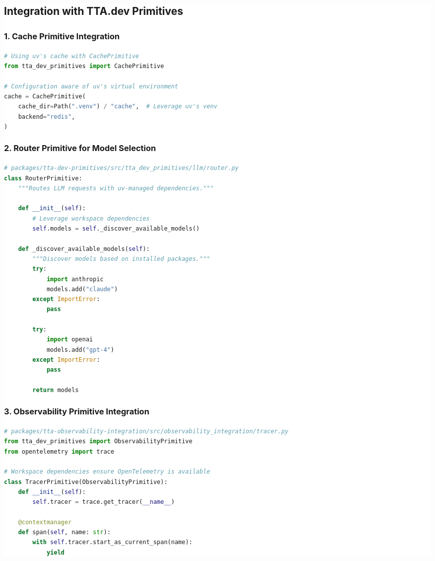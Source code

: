 
## Integration with TTA.dev Primitives

### 1. Cache Primitive Integration

```python
# Using uv's cache with CachePrimitive
from tta_dev_primitives import CachePrimitive

# Configuration aware of uv's virtual environment
cache = CachePrimitive(
    cache_dir=Path(".venv") / "cache",  # Leverage uv's venv
    backend="redis",
)
```

### 2. Router Primitive for Model Selection

```python
# packages/tta-dev-primitives/src/tta_dev_primitives/llm/router.py
class RouterPrimitive:
    """Routes LLM requests with uv-managed dependencies."""
    
    def __init__(self):
        # Leverage workspace dependencies
        self.models = self._discover_available_models()
    
    def _discover_available_models(self):
        """Discover models based on installed packages."""
        try:
            import anthropic
            models.add("claude")
        except ImportError:
            pass
        
        try:
            import openai
            models.add("gpt-4")
        except ImportError:
            pass
        
        return models
```

### 3. Observability Primitive Integration

```python
# packages/tta-observability-integration/src/observability_integration/tracer.py
from tta_dev_primitives import ObservabilityPrimitive
from opentelemetry import trace

# Workspace dependencies ensure OpenTelemetry is available
class TracerPrimitive(ObservabilityPrimitive):
    def __init__(self):
        self.tracer = trace.get_tracer(__name__)
    
    @contextmanager
    def span(self, name: str):
        with self.tracer.start_as_current_span(name):
            yield
```
